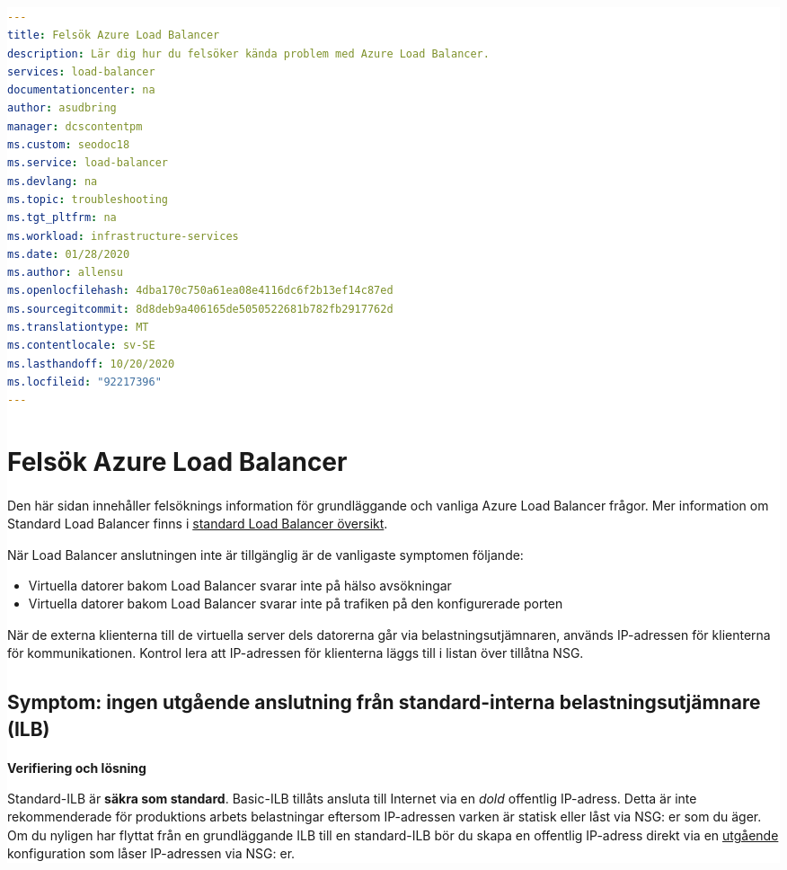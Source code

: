 ```yaml
---
title: Felsök Azure Load Balancer
description: Lär dig hur du felsöker kända problem med Azure Load Balancer.
services: load-balancer
documentationcenter: na
author: asudbring
manager: dcscontentpm
ms.custom: seodoc18
ms.service: load-balancer
ms.devlang: na
ms.topic: troubleshooting
ms.tgt_pltfrm: na
ms.workload: infrastructure-services
ms.date: 01/28/2020
ms.author: allensu
ms.openlocfilehash: 4dba170c750a61ea08e4116dc6f2b13ef14c87ed
ms.sourcegitcommit: 8d8deb9a406165de5050522681b782fb2917762d
ms.translationtype: MT
ms.contentlocale: sv-SE
ms.lasthandoff: 10/20/2020
ms.locfileid: "92217396"
---
```

# <a name="troubleshoot-azure-load-balancer"></a>Felsök Azure Load Balancer

Den här sidan innehåller felsöknings information för grundläggande och vanliga Azure Load Balancer frågor. Mer information om Standard Load Balancer finns i [standard Load Balancer översikt](load-balancer-standard-diagnostics.md).

När Load Balancer anslutningen inte är tillgänglig är de vanligaste symptomen följande: 

- Virtuella datorer bakom Load Balancer svarar inte på hälso avsökningar 
- Virtuella datorer bakom Load Balancer svarar inte på trafiken på den konfigurerade porten

När de externa klienterna till de virtuella server dels datorerna går via belastningsutjämnaren, används IP-adressen för klienterna för kommunikationen. Kontrol lera att IP-adressen för klienterna läggs till i listan över tillåtna NSG. 

## <a name="symptom-no-outbound-connectivity-from-standard-internal-load-balancers-ilb"></a>Symptom: ingen utgående anslutning från standard-interna belastningsutjämnare (ILB)

**Verifiering och lösning**

Standard-ILB är **säkra som standard**. Basic-ILB tillåts ansluta till Internet via en *dold* offentlig IP-adress. Detta är inte rekommenderade för produktions arbets belastningar eftersom IP-adressen varken är statisk eller låst via NSG: er som du äger. Om du nyligen har flyttat från en grundläggande ILB till en standard-ILB bör du skapa en offentlig IP-adress direkt via en [utgående](egress-only.md) konfiguration som låser IP-adressen via NSG: er. 
